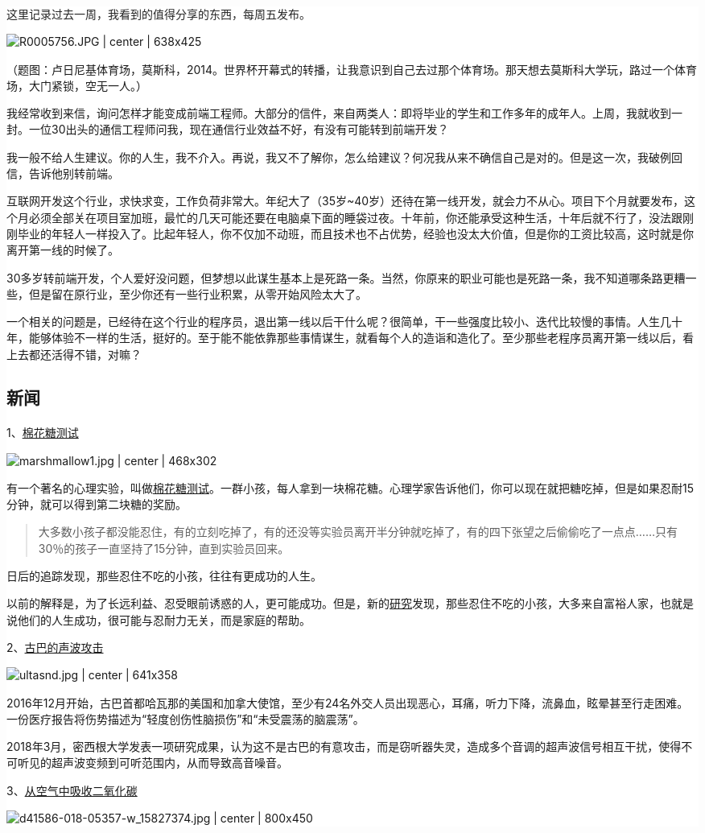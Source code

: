 <span data-type="color" style="color:rgb(38, 38, 38)"><span data-type="background" style="background-color:rgb(255, 255, 255)">这里记录过去一周，我看到的值得分享的东西，每周五发布。</span></span>



![R0005756.JPG | center | 638x425](https://cdn.yuque.com/yuque/0/2018/jpeg/84141/1529104144366-84c5ef75-e975-48fb-87e9-cebd39988a64.jpeg "")


（题图：卢日尼基体育场，莫斯科，2014。世界杯开幕式的转播，让我意识到自己去过那个体育场。那天想去莫斯科大学玩，路过一个体育场，大门紧锁，空无一人。）

我经常收到来信，询问怎样才能变成前端工程师。大部分的信件，来自两类人：即将毕业的学生和工作多年的成年人。上周，我就收到一封。一位30出头的通信工程师问我，现在通信行业效益不好，有没有可能转到前端开发？

我一般不给人生建议。你的人生，我不介入。再说，我又不了解你，怎么给建议？何况我从来不确信自己是对的。但是这一次，我破例回信，告诉他别转前端。

互联网开发这个行业，求快求变，工作负荷非常大。年纪大了（35岁~40岁）还待在第一线开发，就会力不从心。项目下个月就要发布，这个月必须全部关在项目室加班，最忙的几天可能还要在电脑桌下面的睡袋过夜。十年前，你还能承受这种生活，十年后就不行了，没法跟刚刚毕业的年轻人一样投入了。比起年轻人，你不仅加不动班，而且技术也不占优势，经验也没太大价值，但是你的工资比较高，这时就是你离开第一线的时候了。

30多岁转前端开发，个人爱好没问题，但梦想以此谋生基本上是死路一条。当然，你原来的职业可能也是死路一条，我不知道哪条路更糟一些，但是留在原行业，至少你还有一些行业积累，从零开始风险太大了。

一个相关的问题是，已经待在这个行业的程序员，退出第一线以后干什么呢？很简单，干一些强度比较小、迭代比较慢的事情。人生几十年，能够体验不一样的生活，挺好的。至于能不能依靠那些事情谋生，就看每个人的造诣和造化了。至少那些老程序员离开第一线以后，看上去都还活得不错，对嘛？

## 新闻

1、[棉花糖测试](https://www.theatlantic.com/family/archive/2018/06/marshmallow-test/561779/?single_page=true)



![marshmallow1.jpg | center | 468x302](https://cdn.yuque.com/yuque/0/2018/jpeg/84141/1527912363611-f163208d-13cd-4c5e-b5b8-680578bb7d5b.jpeg "")


有一个著名的心理实验，叫做[棉花糖测试](http://songshuhui.net/archives/22125)。一群小孩，每人拿到一块棉花糖。心理学家告诉他们，你可以现在就把糖吃掉，但是如果忍耐15分钟，就可以得到第二块糖的奖励。

> 大多数小孩子都没能忍住，有的立刻吃掉了，有的还没等实验员离开半分钟就吃掉了，有的四下张望之后偷偷吃了一点点……只有30％的孩子一直坚持了15分钟，直到实验员回来。

日后的追踪发现，那些忍住不吃的小孩，往往有更成功的人生。

以前的解释是，为了长远利益、忍受眼前诱惑的人，更可能成功。但是，新的[研究](https://www.theatlantic.com/family/archive/2018/06/marshmallow-test/561779/?single_page=true)发现，那些忍住不吃的小孩，大多来自富裕人家，也就是说他们的人生成功，很可能与忍耐力无关，而是家庭的帮助。

2、[古巴的声波攻击](http://hearinghealthmatters.org/hearingnewswatch/2018/ultrasound-intermodulation-distortion-cuba-sonic-attacks/)



![ultasnd.jpg | center | 641x358](https://cdn.yuque.com/yuque/0/2018/jpeg/84141/1528370816935-2a095349-9d7f-4e6e-b579-94875b74e5cb.jpeg "")


2016年12月开始，古巴首都哈瓦那的美国和加拿大使馆，至少有24名外交人员出现恶心，耳痛，听力下降，流鼻血，眩晕甚至行走困难。一份医疗报告将伤势描述为“轻度创伤性脑损伤”和“未受震荡的脑震荡”。

2018年3月，密西根大学发表一项研究成果，认为这不是古巴的有意攻击，而是窃听器失灵，造成多个音调的超声波信号相互干扰，使得不可听见的超声波变频到可听范围内，从而导致高音噪音。

3、[从空气中吸收二氧化碳](https://www.nature.com/articles/d41586-018-05357-w)



![d41586-018-05357-w_15827374.jpg | center | 800x450](https://cdn.yuque.com/yuque/0/2018/jpeg/84141/1528424978054-7048a591-5697-44b9-ada6-8b11d4a840ef.jpeg "")

